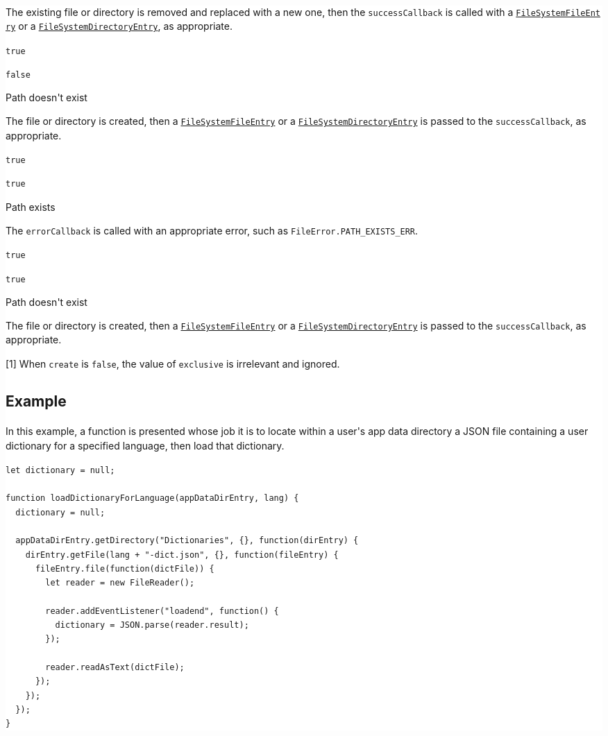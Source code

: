 The existing file or directory is removed and replaced with a new one, then the `successCallback` is called with a [`FileSystemFileEntry`](../filesystemfileentry) or a [`FileSystemDirectoryEntry`](../filesystemdirectoryentry), as appropriate.

`true`

`false`

Path doesn't exist

The file or directory is created, then a [`FileSystemFileEntry`](../filesystemfileentry) or a [`FileSystemDirectoryEntry`](../filesystemdirectoryentry) is passed to the `successCallback`, as appropriate.

`true`

`true`

Path exists

The `errorCallback` is called with an appropriate error, such as `FileError.PATH_EXISTS_ERR`.

`true`

`true`

Path doesn't exist

The file or directory is created, then a [`FileSystemFileEntry`](../filesystemfileentry) or a [`FileSystemDirectoryEntry`](../filesystemdirectoryentry) is passed to the `successCallback`, as appropriate.

\[1\] When `create` is `false`, the value of `exclusive` is irrelevant and ignored.

Example
-------

In this example, a function is presented whose job it is to locate within a user's app data directory a JSON file containing a user dictionary for a specified language, then load that dictionary.

    let dictionary = null;

    function loadDictionaryForLanguage(appDataDirEntry, lang) {
      dictionary = null;

      appDataDirEntry.getDirectory("Dictionaries", {}, function(dirEntry) {
        dirEntry.getFile(lang + "-dict.json", {}, function(fileEntry) {
          fileEntry.file(function(dictFile)) {
            let reader = new FileReader();

            reader.addEventListener("loadend", function() {
              dictionary = JSON.parse(reader.result);
            });

            reader.readAsText(dictFile);
          });
        });
      });
    }
